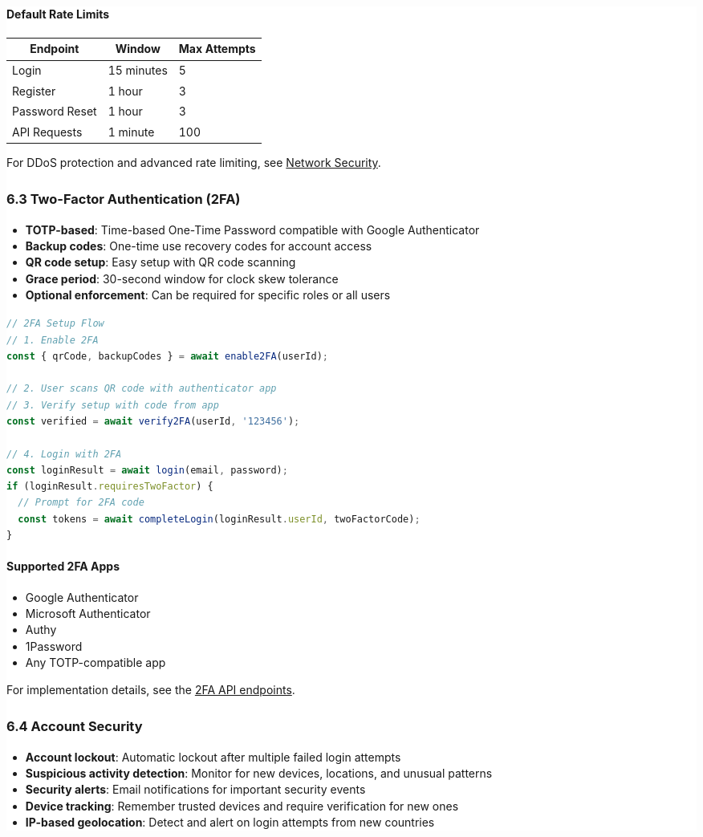 #### Default Rate Limits

| Endpoint | Window | Max Attempts |
|----------|--------|-------------|
| Login | 15 minutes | 5 |
| Register | 1 hour | 3 |
| Password Reset | 1 hour | 3 |
| API Requests | 1 minute | 100 |

For DDoS protection and advanced rate limiting, see [Network Security](/docs/architecture/security.md#network-security).

### 6.3 Two-Factor Authentication (2FA)

- **TOTP-based**: Time-based One-Time Password compatible with Google Authenticator
- **Backup codes**: One-time use recovery codes for account access
- **QR code setup**: Easy setup with QR code scanning
- **Grace period**: 30-second window for clock skew tolerance
- **Optional enforcement**: Can be required for specific roles or all users

```typescript
// 2FA Setup Flow
// 1. Enable 2FA
const { qrCode, backupCodes } = await enable2FA(userId);

// 2. User scans QR code with authenticator app
// 3. Verify setup with code from app
const verified = await verify2FA(userId, '123456');

// 4. Login with 2FA
const loginResult = await login(email, password);
if (loginResult.requiresTwoFactor) {
  // Prompt for 2FA code
  const tokens = await completeLogin(loginResult.userId, twoFactorCode);
}
```

#### Supported 2FA Apps
- Google Authenticator
- Microsoft Authenticator
- Authy
- 1Password
- Any TOTP-compatible app

For implementation details, see the [2FA API endpoints](#63-two-factor-authentication-2fa).

### 6.4 Account Security

- **Account lockout**: Automatic lockout after multiple failed login attempts
- **Suspicious activity detection**: Monitor for new devices, locations, and unusual patterns
- **Security alerts**: Email notifications for important security events
- **Device tracking**: Remember trusted devices and require verification for new ones
- **IP-based geolocation**: Detect and alert on login attempts from new countries
